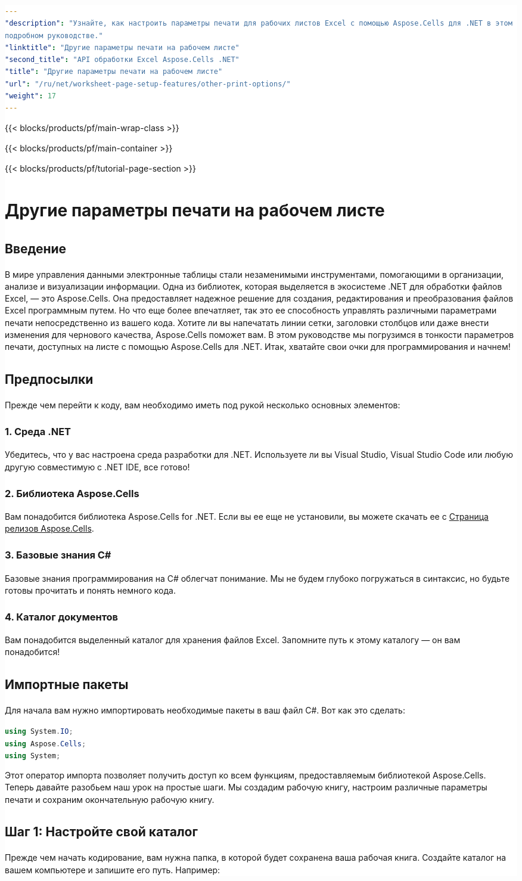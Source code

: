 ```yaml
---
"description": "Узнайте, как настроить параметры печати для рабочих листов Excel с помощью Aspose.Cells для .NET в этом подробном руководстве."
"linktitle": "Другие параметры печати на рабочем листе"
"second_title": "API обработки Excel Aspose.Cells .NET"
"title": "Другие параметры печати на рабочем листе"
"url": "/ru/net/worksheet-page-setup-features/other-print-options/"
"weight": 17
---
```


{{< blocks/products/pf/main-wrap-class >}}

{{< blocks/products/pf/main-container >}}

{{< blocks/products/pf/tutorial-page-section >}}

# Другие параметры печати на рабочем листе

## Введение
В мире управления данными электронные таблицы стали незаменимыми инструментами, помогающими в организации, анализе и визуализации информации. Одна из библиотек, которая выделяется в экосистеме .NET для обработки файлов Excel, — это Aspose.Cells. Она предоставляет надежное решение для создания, редактирования и преобразования файлов Excel программным путем. Но что еще более впечатляет, так это ее способность управлять различными параметрами печати непосредственно из вашего кода. Хотите ли вы напечатать линии сетки, заголовки столбцов или даже внести изменения для чернового качества, Aspose.Cells поможет вам. В этом руководстве мы погрузимся в тонкости параметров печати, доступных на листе с помощью Aspose.Cells для .NET. Итак, хватайте свои очки для программирования и начнем!
## Предпосылки
Прежде чем перейти к коду, вам необходимо иметь под рукой несколько основных элементов:
### 1. Среда .NET
Убедитесь, что у вас настроена среда разработки для .NET. Используете ли вы Visual Studio, Visual Studio Code или любую другую совместимую с .NET IDE, все готово!
### 2. Библиотека Aspose.Cells
Вам понадобится библиотека Aspose.Cells for .NET. Если вы ее еще не установили, вы можете скачать ее с [Страница релизов Aspose.Cells](https://releases.aspose.com/cells/net/).
### 3. Базовые знания C#
Базовые знания программирования на C# облегчат понимание. Мы не будем глубоко погружаться в синтаксис, но будьте готовы прочитать и понять немного кода.
### 4. Каталог документов
Вам понадобится выделенный каталог для хранения файлов Excel. Запомните путь к этому каталогу — он вам понадобится!
## Импортные пакеты
Для начала вам нужно импортировать необходимые пакеты в ваш файл C#. Вот как это сделать:
```csharp
using System.IO;
using Aspose.Cells;
using System;
```
Этот оператор импорта позволяет получить доступ ко всем функциям, предоставляемым библиотекой Aspose.Cells.
Теперь давайте разобьем наш урок на простые шаги. Мы создадим рабочую книгу, настроим различные параметры печати и сохраним окончательную рабочую книгу.
## Шаг 1: Настройте свой каталог
Прежде чем начать кодирование, вам нужна папка, в которой будет сохранена ваша рабочая книга. Создайте каталог на вашем компьютере и запишите его путь. Например: